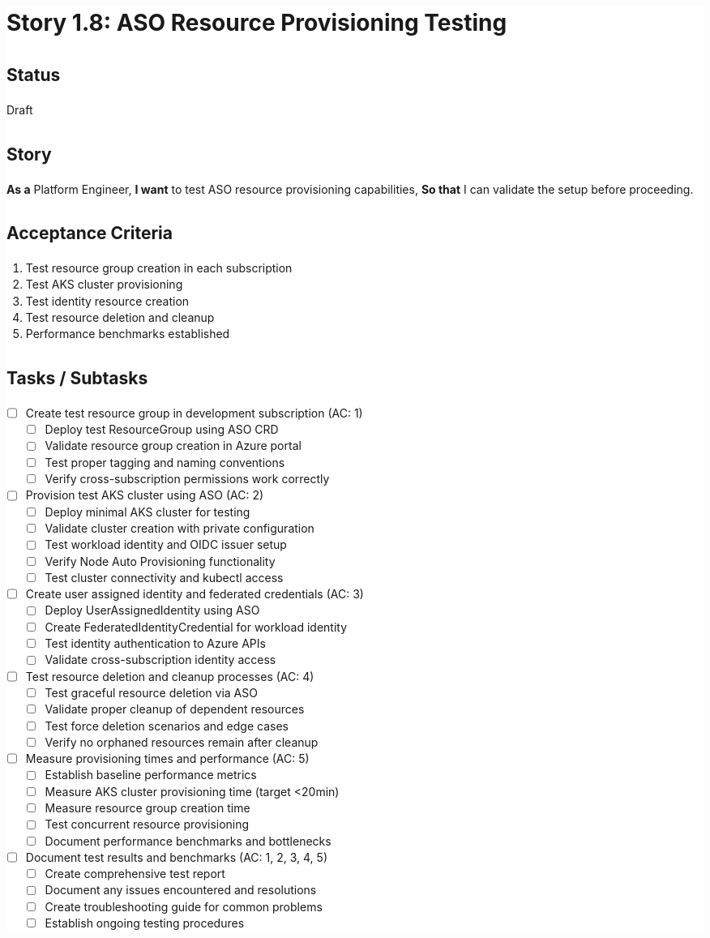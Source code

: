 # Story 1.8: ASO Resource Provisioning Testing



## Status
Draft

## Story
**As a** Platform Engineer,
**I want** to test ASO resource provisioning capabilities,
**So that** I can validate the setup before proceeding.

## Acceptance Criteria
1. Test resource group creation in each subscription
2. Test AKS cluster provisioning
3. Test identity resource creation
4. Test resource deletion and cleanup
5. Performance benchmarks established

## Tasks / Subtasks
- [ ] Create test resource group in development subscription (AC: 1)
  - [ ] Deploy test ResourceGroup using ASO CRD
  - [ ] Validate resource group creation in Azure portal
  - [ ] Test proper tagging and naming conventions
  - [ ] Verify cross-subscription permissions work correctly
- [ ] Provision test AKS cluster using ASO (AC: 2)
  - [ ] Deploy minimal AKS cluster for testing
  - [ ] Validate cluster creation with private configuration
  - [ ] Test workload identity and OIDC issuer setup
  - [ ] Verify Node Auto Provisioning functionality
  - [ ] Test cluster connectivity and kubectl access
- [ ] Create user assigned identity and federated credentials (AC: 3)
  - [ ] Deploy UserAssignedIdentity using ASO
  - [ ] Create FederatedIdentityCredential for workload identity
  - [ ] Test identity authentication to Azure APIs
  - [ ] Validate cross-subscription identity access
- [ ] Test resource deletion and cleanup processes (AC: 4)
  - [ ] Test graceful resource deletion via ASO
  - [ ] Validate proper cleanup of dependent resources
  - [ ] Test force deletion scenarios and edge cases
  - [ ] Verify no orphaned resources remain after cleanup
- [ ] Measure provisioning times and performance (AC: 5)
  - [ ] Establish baseline performance metrics
  - [ ] Measure AKS cluster provisioning time (target <20min)
  - [ ] Measure resource group creation time
  - [ ] Test concurrent resource provisioning
  - [ ] Document performance benchmarks and bottlenecks
- [ ] Document test results and benchmarks (AC: 1, 2, 3, 4, 5)
  - [ ] Create comprehensive test report
  - [ ] Document any issues encountered and resolutions
  - [ ] Create troubleshooting guide for common problems
  - [ ] Establish ongoing testing procedures
